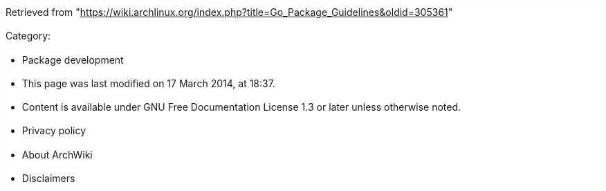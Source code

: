 Retrieved from
"https://wiki.archlinux.org/index.php?title=Go_Package_Guidelines&oldid=305361"

Category:

-   Package development

-   This page was last modified on 17 March 2014, at 18:37.
-   Content is available under GNU Free Documentation License 1.3 or
    later unless otherwise noted.
-   Privacy policy
-   About ArchWiki
-   Disclaimers
